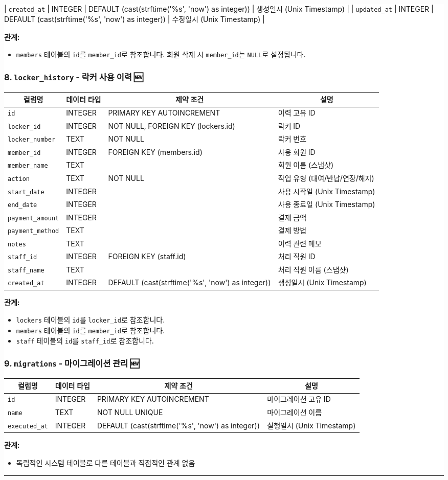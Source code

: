 | `created_at`  | INTEGER          | DEFAULT (cast(strftime('%s', 'now') as integer)) | 생성일시 (Unix Timestamp)          |
| `updated_at`  | INTEGER          | DEFAULT (cast(strftime('%s', 'now') as integer)) | 수정일시 (Unix Timestamp)          |

**관계:**
-   `members` 테이블의 `id`를 `member_id`로 참조합니다. 회원 삭제 시 `member_id`는 `NULL`로 설정됩니다.

### 8. `locker_history` - 락커 사용 이력 🆕

| 컬럼명             | 데이터 타입      | 제약 조건                               | 설명                               |
| ------------------ | ---------------- | --------------------------------------- | ---------------------------------- |
| `id`               | INTEGER          | PRIMARY KEY AUTOINCREMENT               | 이력 고유 ID                         |
| `locker_id`        | INTEGER          | NOT NULL, FOREIGN KEY (lockers.id)      | 락커 ID                            |
| `locker_number`    | TEXT             | NOT NULL                                | 락커 번호                           |
| `member_id`        | INTEGER          | FOREIGN KEY (members.id)                | 사용 회원 ID                        |
| `member_name`      | TEXT             |                                         | 회원 이름 (스냅샷)                   |
| `action`           | TEXT             | NOT NULL                                | 작업 유형 (대여/반납/연장/해지)        |
| `start_date`       | INTEGER          |                                         | 사용 시작일 (Unix Timestamp)         |
| `end_date`         | INTEGER          |                                         | 사용 종료일 (Unix Timestamp)         |
| `payment_amount`   | INTEGER          |                                         | 결제 금액                           |
| `payment_method`   | TEXT             |                                         | 결제 방법                           |
| `notes`            | TEXT             |                                         | 이력 관련 메모                       |
| `staff_id`         | INTEGER          | FOREIGN KEY (staff.id)                  | 처리 직원 ID                        |
| `staff_name`       | TEXT             |                                         | 처리 직원 이름 (스냅샷)               |
| `created_at`       | INTEGER          | DEFAULT (cast(strftime('%s', 'now') as integer)) | 생성일시 (Unix Timestamp)          |

**관계:**
-   `lockers` 테이블의 `id`를 `locker_id`로 참조합니다.
-   `members` 테이블의 `id`를 `member_id`로 참조합니다.
-   `staff` 테이블의 `id`를 `staff_id`로 참조합니다.

### 9. `migrations` - 마이그레이션 관리 🆕

| 컬럼명         | 데이터 타입      | 제약 조건                               | 설명                               |
| -------------- | ---------------- | --------------------------------------- | ---------------------------------- |
| `id`           | INTEGER          | PRIMARY KEY AUTOINCREMENT               | 마이그레이션 고유 ID                  |
| `name`         | TEXT             | NOT NULL UNIQUE                         | 마이그레이션 이름                    |
| `executed_at`  | INTEGER          | DEFAULT (cast(strftime('%s', 'now') as integer)) | 실행일시 (Unix Timestamp)          |

**관계:**
-   독립적인 시스템 테이블로 다른 테이블과 직접적인 관계 없음

---